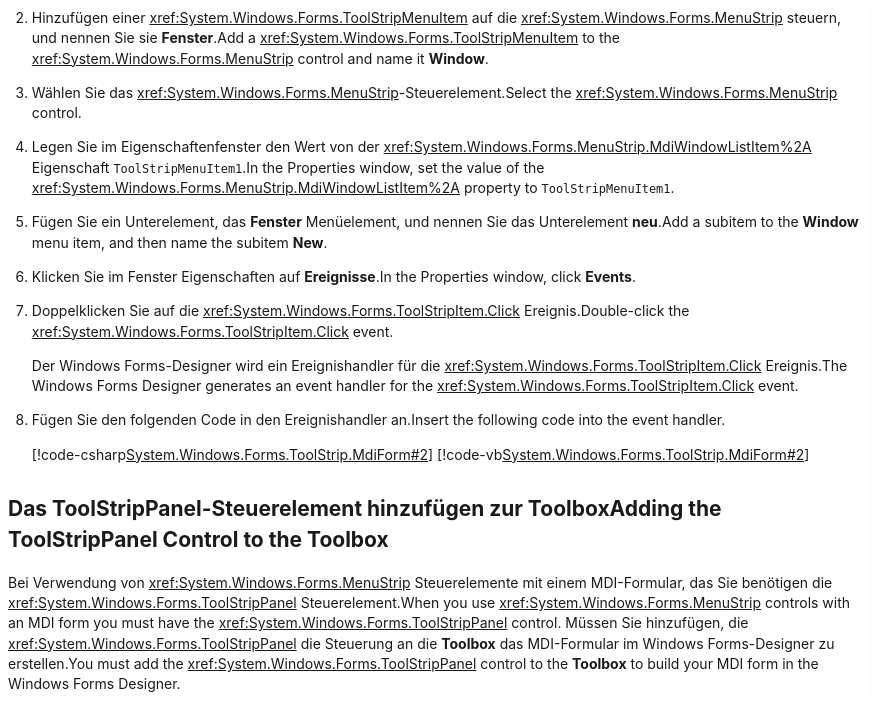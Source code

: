2.  <span data-ttu-id="eca89-135">Hinzufügen einer <xref:System.Windows.Forms.ToolStripMenuItem> auf die <xref:System.Windows.Forms.MenuStrip> steuern, und nennen Sie sie **Fenster**.</span><span class="sxs-lookup"><span data-stu-id="eca89-135">Add a <xref:System.Windows.Forms.ToolStripMenuItem> to the <xref:System.Windows.Forms.MenuStrip> control and name it **Window**.</span></span>  
  
3.  <span data-ttu-id="eca89-136">Wählen Sie das <xref:System.Windows.Forms.MenuStrip>-Steuerelement.</span><span class="sxs-lookup"><span data-stu-id="eca89-136">Select the <xref:System.Windows.Forms.MenuStrip> control.</span></span>  
  
4.  <span data-ttu-id="eca89-137">Legen Sie im Eigenschaftenfenster den Wert von der <xref:System.Windows.Forms.MenuStrip.MdiWindowListItem%2A> Eigenschaft `ToolStripMenuItem1`.</span><span class="sxs-lookup"><span data-stu-id="eca89-137">In the Properties window, set the value of the <xref:System.Windows.Forms.MenuStrip.MdiWindowListItem%2A> property to `ToolStripMenuItem1`.</span></span>  
  
5.  <span data-ttu-id="eca89-138">Fügen Sie ein Unterelement, das **Fenster** Menüelement, und nennen Sie das Unterelement **neu**.</span><span class="sxs-lookup"><span data-stu-id="eca89-138">Add a subitem to the **Window** menu item, and then name the subitem **New**.</span></span>  
  
6.  <span data-ttu-id="eca89-139">Klicken Sie im Fenster Eigenschaften auf **Ereignisse**.</span><span class="sxs-lookup"><span data-stu-id="eca89-139">In the Properties window, click **Events**.</span></span>  
  
7.  <span data-ttu-id="eca89-140">Doppelklicken Sie auf die <xref:System.Windows.Forms.ToolStripItem.Click> Ereignis.</span><span class="sxs-lookup"><span data-stu-id="eca89-140">Double-click the <xref:System.Windows.Forms.ToolStripItem.Click> event.</span></span>  
  
     <span data-ttu-id="eca89-141">Der Windows Forms-Designer wird ein Ereignishandler für die <xref:System.Windows.Forms.ToolStripItem.Click> Ereignis.</span><span class="sxs-lookup"><span data-stu-id="eca89-141">The Windows Forms Designer generates an event handler for the <xref:System.Windows.Forms.ToolStripItem.Click> event.</span></span>  
  
8.  <span data-ttu-id="eca89-142">Fügen Sie den folgenden Code in den Ereignishandler an.</span><span class="sxs-lookup"><span data-stu-id="eca89-142">Insert the following code into the event handler.</span></span>  
  
     [!code-csharp[System.Windows.Forms.ToolStrip.MdiForm#2](../../../../samples/snippets/csharp/VS_Snippets_Winforms/System.Windows.Forms.ToolStrip.MdiForm/CS/Form1.cs#2)]
     [!code-vb[System.Windows.Forms.ToolStrip.MdiForm#2](../../../../samples/snippets/visualbasic/VS_Snippets_Winforms/System.Windows.Forms.ToolStrip.MdiForm/VB/Form1.vb#2)]  
  
## <a name="adding-the-toolstrippanel-control-to-the-toolbox"></a><span data-ttu-id="eca89-143">Das ToolStripPanel-Steuerelement hinzufügen zur Toolbox</span><span class="sxs-lookup"><span data-stu-id="eca89-143">Adding the ToolStripPanel Control to the Toolbox</span></span>  
 <span data-ttu-id="eca89-144">Bei Verwendung von <xref:System.Windows.Forms.MenuStrip> Steuerelemente mit einem MDI-Formular, das Sie benötigen die <xref:System.Windows.Forms.ToolStripPanel> Steuerelement.</span><span class="sxs-lookup"><span data-stu-id="eca89-144">When you use <xref:System.Windows.Forms.MenuStrip> controls with an MDI form you must have the <xref:System.Windows.Forms.ToolStripPanel> control.</span></span> <span data-ttu-id="eca89-145">Müssen Sie hinzufügen, die <xref:System.Windows.Forms.ToolStripPanel> die Steuerung an die **Toolbox** das MDI-Formular im Windows Forms-Designer zu erstellen.</span><span class="sxs-lookup"><span data-stu-id="eca89-145">You must add the <xref:System.Windows.Forms.ToolStripPanel> control to the **Toolbox** to build your MDI form in the Windows Forms Designer.</span></span>  
  